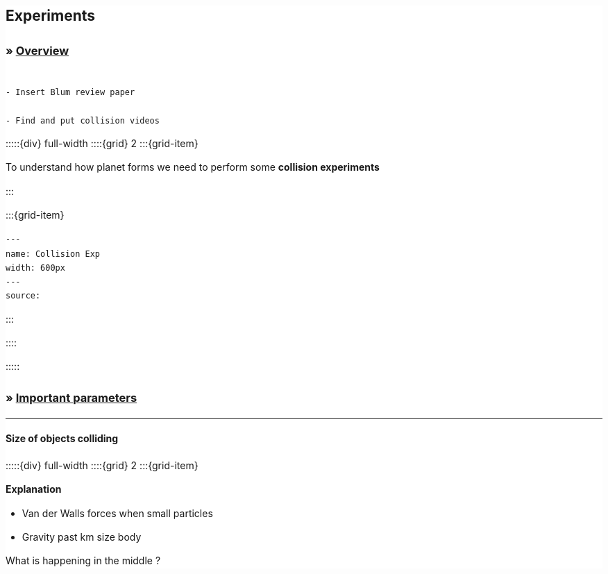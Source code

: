 


## Experiments

### <strong>&#187;  <u> Overview </u></strong>

```{note}

- Insert Blum review paper

- Find and put collision videos

```

:::::{div} full-width
::::{grid} 2
:::{grid-item}

To understand how planet forms we need to perform some **collision experiments**

:::

:::{grid-item}

```{figure} Docs/CollisionExp.jpg
---
name: Collision Exp
width: 600px
---
source: 
```

:::

::::

:::::

### <strong>&#187;  <u> Important parameters </u></strong>

***

#### <strong> Size of objects colliding </strong>


:::::{div} full-width
::::{grid} 2
:::{grid-item}


**Explanation**

- Van der Walls forces when small particles

- Gravity past km size body 

What is happening in the middle ?

